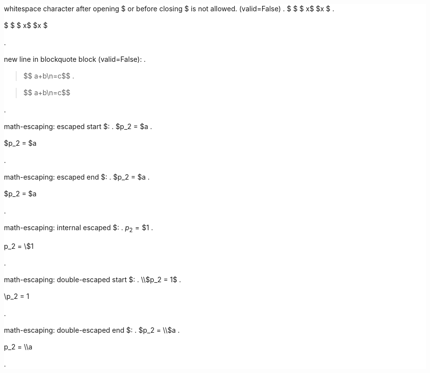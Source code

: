 whitespace character after opening $
or before closing $ is not allowed. (valid=False)
.
$ $
$ x$
$x $
.
<p>$ $
$ x$
$x $</p>
.

new line in blockquote block (valid=False):
.
> \$\$ a+b\n=c\$\$
.
<blockquote>
<p>$$ a+b\n=c$$</p>
</blockquote>
.

math-escaping: escaped start $:
.
\$p_2 = $a
.
<p>$p_2 = $a</p>
.

math-escaping: escaped end $:
.
$p_2 = \$a
.
<p>$p_2 = $a</p>
.

math-escaping: internal escaped $:
.
$p_2 = \$1$
.
<p><span class="math inline">p_2 = \$1</span></p>
.

math-escaping: double-escaped start $:
.
\\$p_2 = 1$
.
<p>\<span class="math inline">p_2 = 1</span></p>
.

math-escaping: double-escaped end $:
.
$p_2 = \\$a
.
<p><span class="math inline">p_2 = \\</span>a</p>
.
